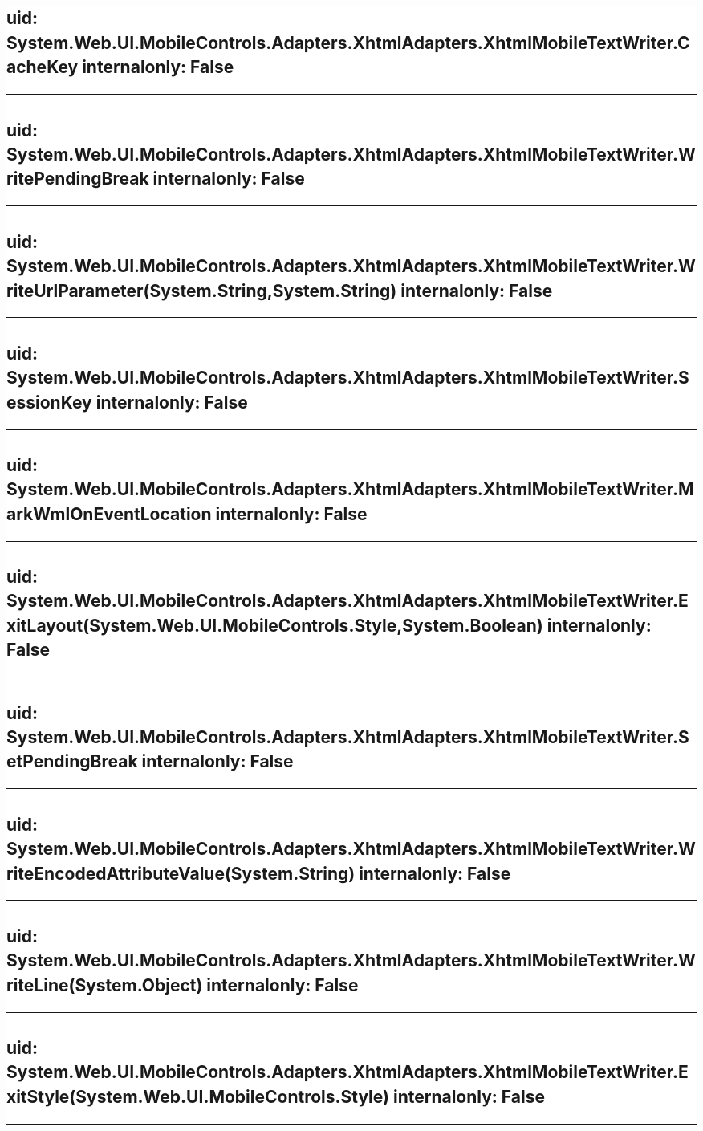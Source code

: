 uid: System.Web.UI.MobileControls.Adapters.XhtmlAdapters.XhtmlMobileTextWriter.CacheKey
internalonly: False
---

---
uid: System.Web.UI.MobileControls.Adapters.XhtmlAdapters.XhtmlMobileTextWriter.WritePendingBreak
internalonly: False
---

---
uid: System.Web.UI.MobileControls.Adapters.XhtmlAdapters.XhtmlMobileTextWriter.WriteUrlParameter(System.String,System.String)
internalonly: False
---

---
uid: System.Web.UI.MobileControls.Adapters.XhtmlAdapters.XhtmlMobileTextWriter.SessionKey
internalonly: False
---

---
uid: System.Web.UI.MobileControls.Adapters.XhtmlAdapters.XhtmlMobileTextWriter.MarkWmlOnEventLocation
internalonly: False
---

---
uid: System.Web.UI.MobileControls.Adapters.XhtmlAdapters.XhtmlMobileTextWriter.ExitLayout(System.Web.UI.MobileControls.Style,System.Boolean)
internalonly: False
---

---
uid: System.Web.UI.MobileControls.Adapters.XhtmlAdapters.XhtmlMobileTextWriter.SetPendingBreak
internalonly: False
---

---
uid: System.Web.UI.MobileControls.Adapters.XhtmlAdapters.XhtmlMobileTextWriter.WriteEncodedAttributeValue(System.String)
internalonly: False
---

---
uid: System.Web.UI.MobileControls.Adapters.XhtmlAdapters.XhtmlMobileTextWriter.WriteLine(System.Object)
internalonly: False
---

---
uid: System.Web.UI.MobileControls.Adapters.XhtmlAdapters.XhtmlMobileTextWriter.ExitStyle(System.Web.UI.MobileControls.Style)
internalonly: False
---

---